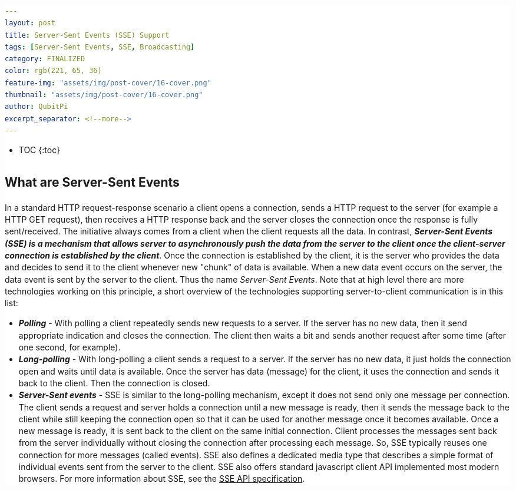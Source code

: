 ```yaml
---
layout: post
title: Server-Sent Events (SSE) Support
tags: [Server-Sent Events, SSE, Broadcasting]
category: FINALIZED
color: rgb(221, 65, 36)
feature-img: "assets/img/post-cover/16-cover.png"
thumbnail: "assets/img/post-cover/16-cover.png"
author: QubitPi
excerpt_separator: <!--more-->
---
```




* TOC
{:toc}

## What are Server-Sent Events

In a standard HTTP request-response scenario a client opens a connection, sends a HTTP request to the server (for
example a HTTP GET request), then receives a HTTP response back and the server closes the connection once the response
is fully sent/received. The initiative always comes from a client when the client requests all the data. In contrast,
***Server-Sent Events (SSE) is a mechanism that allows server to asynchronously push the data from the server to the
client once the client-server connection is established by the client***. Once the connection is established by the
client, it is the server who provides the data and decides to send it to the client whenever new "chunk" of data is
available. When a new data event occurs on the server, the data event is sent by the server to the client. Thus the name
*Server-Sent Events*. Note that at high level there are more technologies working on this principle, a short overview of
the technologies supporting server-to-client communication is in this list:

* ***Polling*** - With polling a client repeatedly sends new requests to a server. If the server has no new data, then
  it send appropriate indication and closes the connection. The client then waits a bit and sends another request after
  some time (after one second, for example).
* ***Long-polling*** - With long-polling a client sends a request to a server. If the server has no new data, it just
  holds the connection open and waits until data is available. Once the server has data (message) for the client, it
  uses the connection and sends it back to the client. Then the connection is closed.
* ***Server-Sent events*** - SSE is similar to the long-polling mechanism, except it does not send only one message per
  connection. The client sends a request and server holds a connection until a new message is ready, then it sends the
  message back to the client while still keeping the connection open so that it can be used for another message once it
  becomes available. Once a new message is ready, it is sent back to the client on the same initial connection. Client
  processes the messages sent back from the server individually without closing the connection after processing each
  message. So, SSE typically reuses one connection for more messages (called events). SSE also defines a dedicated media
  type that describes a simple format of individual events sent from the server to the client. SSE also offers standard
  javascript client API implemented most modern browsers. For more information about SSE, see the
  [SSE API specification](https://www.w3.org/TR/eventsource/).